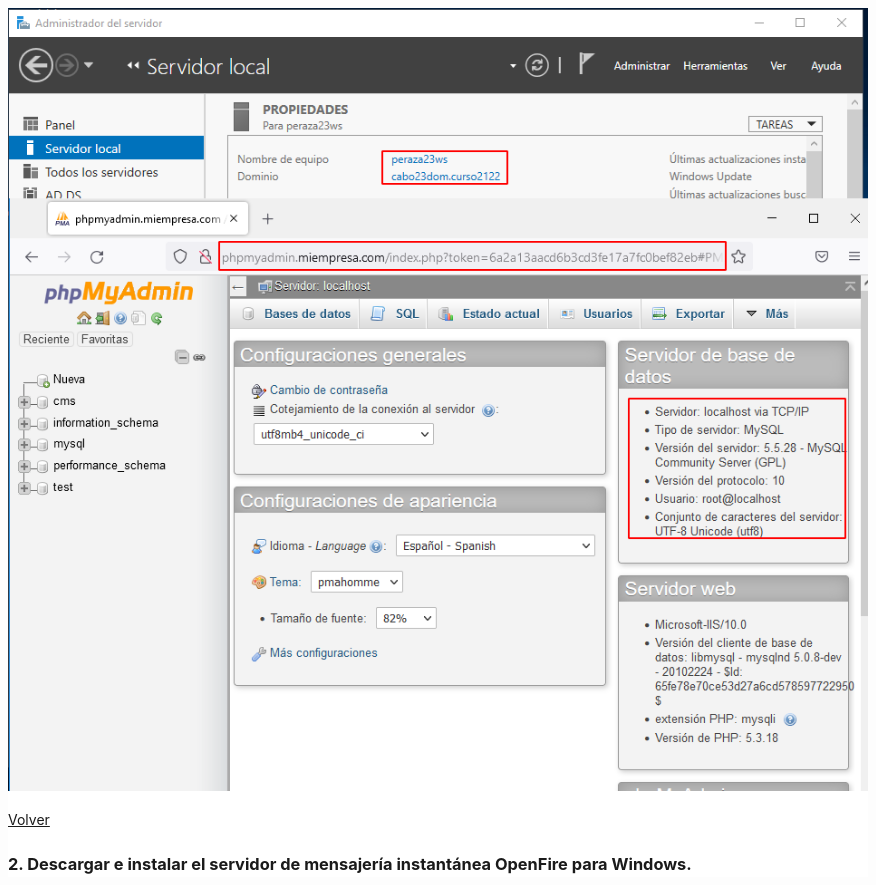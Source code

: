   ![](img/6.png)

[Volver](#0)

### **2. Descargar e instalar el servidor de mensajería instantánea OpenFire para Windows.** <a id="2"></a>
